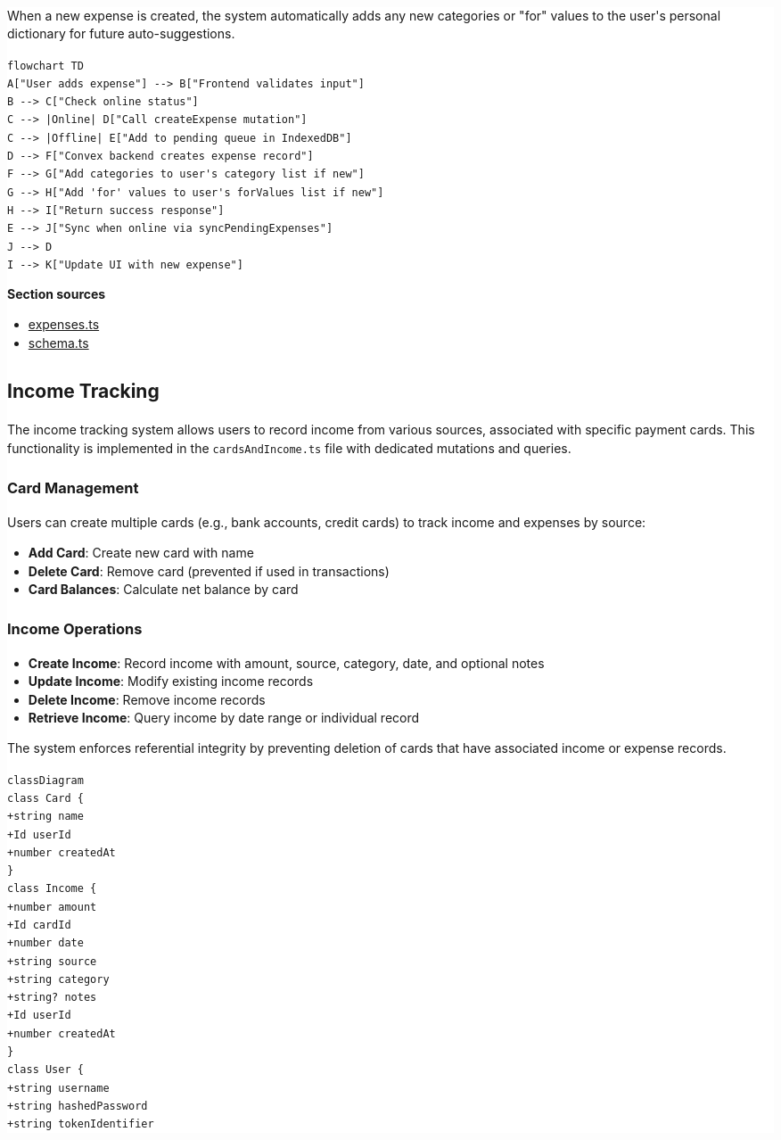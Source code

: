 When a new expense is created, the system automatically adds any new categories or "for" values to the user's personal dictionary for future auto-suggestions.

```mermaid
flowchart TD
A["User adds expense"] --> B["Frontend validates input"]
B --> C["Check online status"]
C --> |Online| D["Call createExpense mutation"]
C --> |Offline| E["Add to pending queue in IndexedDB"]
D --> F["Convex backend creates expense record"]
F --> G["Add categories to user's category list if new"]
G --> H["Add 'for' values to user's forValues list if new"]
H --> I["Return success response"]
E --> J["Sync when online via syncPendingExpenses"]
J --> D
I --> K["Update UI with new expense"]
```

**Section sources**
- [expenses.ts](file://convex/expenses.ts#L1-L324)
- [schema.ts](file://convex/schema.ts#L1-L61)

## Income Tracking

The income tracking system allows users to record income from various sources, associated with specific payment cards. This functionality is implemented in the `cardsAndIncome.ts` file with dedicated mutations and queries.

### Card Management
Users can create multiple cards (e.g., bank accounts, credit cards) to track income and expenses by source:
- **Add Card**: Create new card with name
- **Delete Card**: Remove card (prevented if used in transactions)
- **Card Balances**: Calculate net balance by card

### Income Operations
- **Create Income**: Record income with amount, source, category, date, and optional notes
- **Update Income**: Modify existing income records
- **Delete Income**: Remove income records
- **Retrieve Income**: Query income by date range or individual record

The system enforces referential integrity by preventing deletion of cards that have associated income or expense records.

```mermaid
classDiagram
class Card {
+string name
+Id userId
+number createdAt
}
class Income {
+number amount
+Id cardId
+number date
+string source
+string category
+string? notes
+Id userId
+number createdAt
}
class User {
+string username
+string hashedPassword
+string tokenIdentifier
```